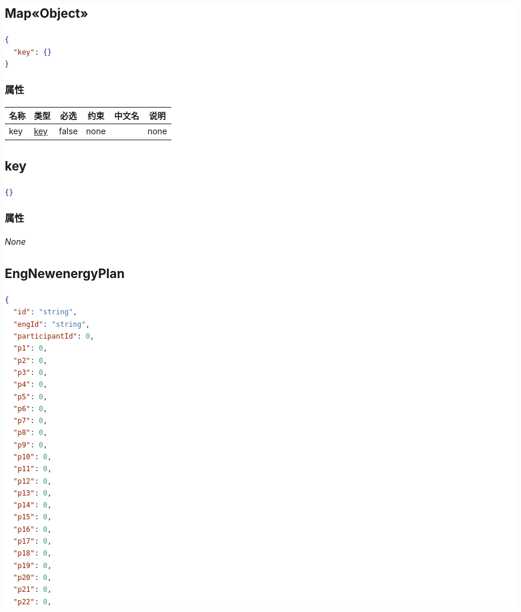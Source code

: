 <h2 id="tocS_Map«Object»">Map«Object»</h2>

<a id="schemamap«object»"></a>
<a id="schema_Map«Object»"></a>
<a id="tocSmap«object»"></a>
<a id="tocsmap«object»"></a>

```json
{
  "key": {}
}
```

### 属性

| 名称  | 类型                | 必选    | 约束   | 中文名 | 说明   |
| --- | ----------------- | ----- | ---- | --- | ---- |
| key | [key](#schemakey) | false | none |     | none |

<h2 id="tocS_key">key</h2>

<a id="schemakey"></a>
<a id="schema_key"></a>
<a id="tocSkey"></a>
<a id="tocskey"></a>

```json
{}
```

### 属性

*None*

<h2 id="tocS_EngNewenergyPlan">EngNewenergyPlan</h2>

<a id="schemaengnewenergyplan"></a>
<a id="schema_EngNewenergyPlan"></a>
<a id="tocSengnewenergyplan"></a>
<a id="tocsengnewenergyplan"></a>

```json
{
  "id": "string",
  "engId": "string",
  "participantId": 0,
  "p1": 0,
  "p2": 0,
  "p3": 0,
  "p4": 0,
  "p5": 0,
  "p6": 0,
  "p7": 0,
  "p8": 0,
  "p9": 0,
  "p10": 0,
  "p11": 0,
  "p12": 0,
  "p13": 0,
  "p14": 0,
  "p15": 0,
  "p16": 0,
  "p17": 0,
  "p18": 0,
  "p19": 0,
  "p20": 0,
  "p21": 0,
  "p22": 0,
```